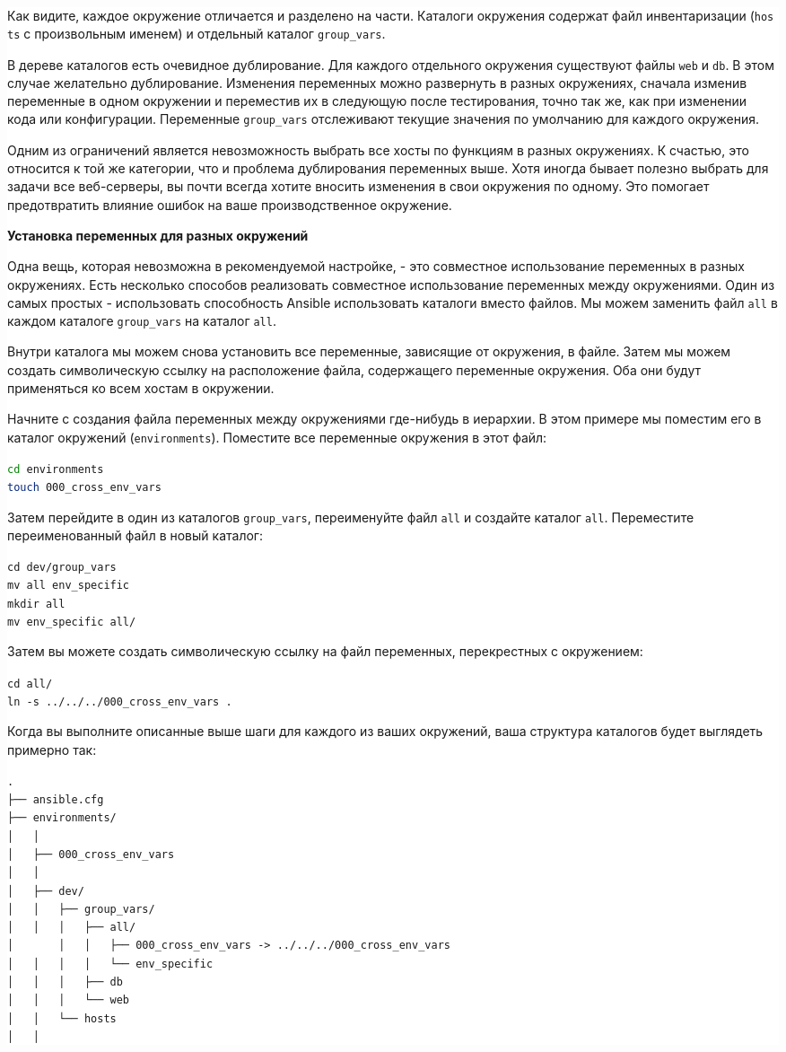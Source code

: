 Как видите, каждое окружение отличается и разделено на части. Каталоги окружения содержат файл инвентаризации (`hosts` с произвольным именем) и отдельный каталог `group_vars`.

В дереве каталогов есть очевидное дублирование. Для каждого отдельного окружения существуют файлы `web` и `db`. В этом случае желательно дублирование. Изменения переменных можно развернуть в разных окружениях, сначала изменив переменные в одном окружении и переместив их в следующую после тестирования, точно так же, как при изменении кода или конфигурации. Переменные `group_vars` отслеживают текущие значения по умолчанию для каждого окружения.

Одним из ограничений является невозможность выбрать все хосты по функциям в разных окружениях. К счастью, это относится к той же категории, что и проблема дублирования переменных выше. Хотя иногда бывает полезно выбрать для задачи все веб-серверы, вы почти всегда хотите вносить изменения в свои окружения по одному. Это помогает предотвратить влияние ошибок на ваше производственное окружение.

 

**Установка переменных для разных окружений**

Одна вещь, которая невозможна в рекомендуемой настройке, - это совместное использование переменных в разных окружениях. Есть несколько способов реализовать совместное использование переменных между окружениями. Один из самых простых - использовать способность Ansible использовать каталоги вместо файлов. Мы можем заменить файл `all` в каждом каталоге `group_vars` на каталог `all`.

Внутри каталога мы можем снова установить все переменные, зависящие от окружения, в файле. Затем мы можем создать символическую ссылку на расположение файла, содержащего переменные окружения. Оба они будут применяться ко всем хостам в окружении.

Начните с создания файла переменных между окружениями где-нибудь в иерархии. В этом примере мы поместим его в каталог окружений (`environments`). Поместите все переменные окружения в этот файл:

 

```bash
cd environments
touch 000_cross_env_vars
```

Затем перейдите в один из каталогов `group_vars`, переименуйте файл `all` и создайте каталог `all`. Переместите переименованный файл в новый каталог:

```
cd dev/group_vars
mv all env_specific
mkdir all
mv env_specific all/
```

Затем вы можете создать символическую ссылку на файл переменных, перекрестных с окружением:

```
cd all/
ln -s ../../../000_cross_env_vars .
```

Когда вы выполните описанные выше шаги для каждого из ваших окружений, ваша структура каталогов будет выглядеть примерно так:

```
.
├── ansible.cfg
├── environments/
│   │
│   ├── 000_cross_env_vars
│   │
│   ├── dev/
│   │   ├── group_vars/
│   │   │   ├── all/
│       │   │   ├── 000_cross_env_vars -> ../../../000_cross_env_vars
│   │   │   │   └── env_specific
│   │   │   ├── db
│   │   │   └── web
│   │   └── hosts
│   │
```